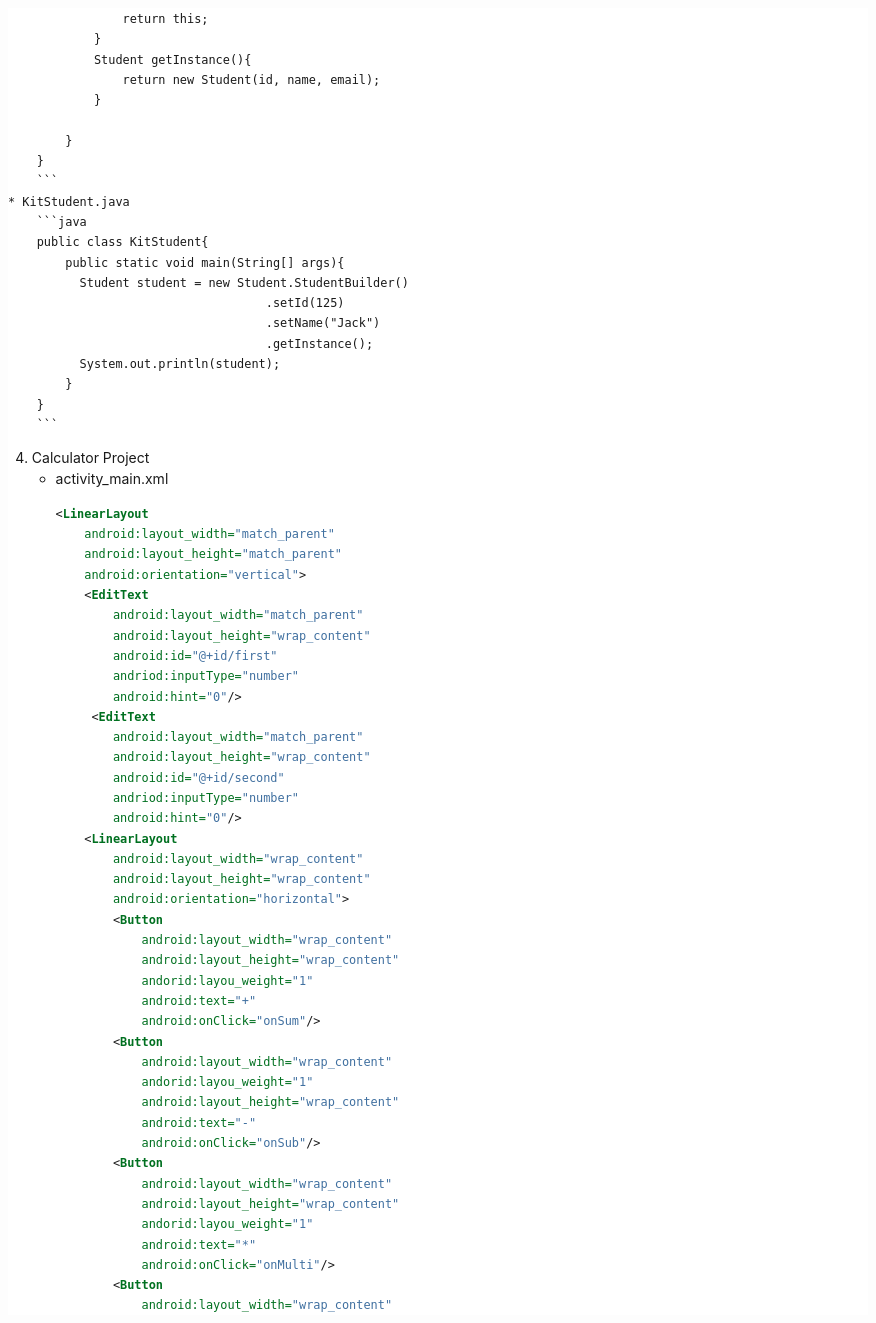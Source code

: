                     return this;
                }
                Student getInstance(){
                    return new Student(id, name, email);
                }
                
            }
        }
        ```
    * KitStudent.java
        ```java
        public class KitStudent{
            public static void main(String[] args){
              Student student = new Student.StudentBuilder()
                                        .setId(125)
                                        .setName("Jack")
                                        .getInstance();
              System.out.println(student);
            }
        }
        ```
4. Calculator Project
    * activity_main.xml
        ```xml
        <LinearLayout
            android:layout_width="match_parent"
            android:layout_height="match_parent"
            android:orientation="vertical">
            <EditText
                android:layout_width="match_parent"
                android:layout_height="wrap_content"
                android:id="@+id/first"
                andriod:inputType="number"
                android:hint="0"/>
             <EditText
                android:layout_width="match_parent"
                android:layout_height="wrap_content"
                android:id="@+id/second"
                andriod:inputType="number"
                android:hint="0"/>
            <LinearLayout
                android:layout_width="wrap_content"
                android:layout_height="wrap_content"
                android:orientation="horizontal">
                <Button
                    android:layout_width="wrap_content"
                    android:layout_height="wrap_content"
                    andorid:layou_weight="1"
                    android:text="+"
                    android:onClick="onSum"/>
                <Button
                    android:layout_width="wrap_content"
                    andorid:layou_weight="1"
                    android:layout_height="wrap_content"
                    android:text="-"
                    android:onClick="onSub"/>
                <Button
                    android:layout_width="wrap_content"
                    android:layout_height="wrap_content"
                    andorid:layou_weight="1"
                    android:text="*"
                    android:onClick="onMulti"/>
                <Button
                    android:layout_width="wrap_content"
